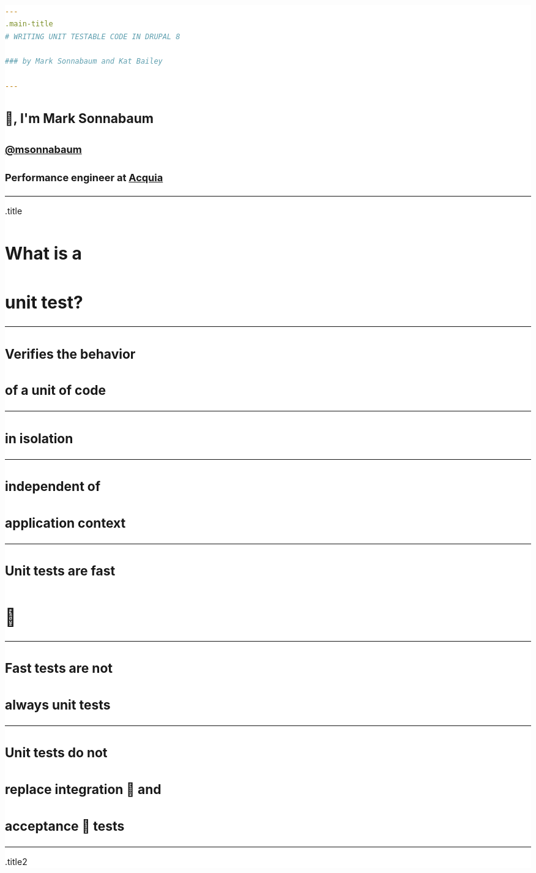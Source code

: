 ```yaml
---
.main-title
# WRITING UNIT TESTABLE CODE IN DRUPAL 8

### by Mark Sonnabaum and Kat Bailey

---
```


## 👋, I'm Mark Sonnabaum

### [@msonnabaum](http://twitter.com/msonnabaum)

### Performance engineer at [Acquia](//acquia.com)

---
.title

# What is a
# unit test?

---

## Verifies the behavior
## of a **unit** of code
---

## in **isolation**
---

## independent of 
## application **context**

---

## Unit tests are **fast**
# 🐇
---
## Fast tests are not
## always **unit** tests
---
## Unit tests do not
## replace **integration** 🐢 and
## **acceptance** 🐌 tests
---
.title2